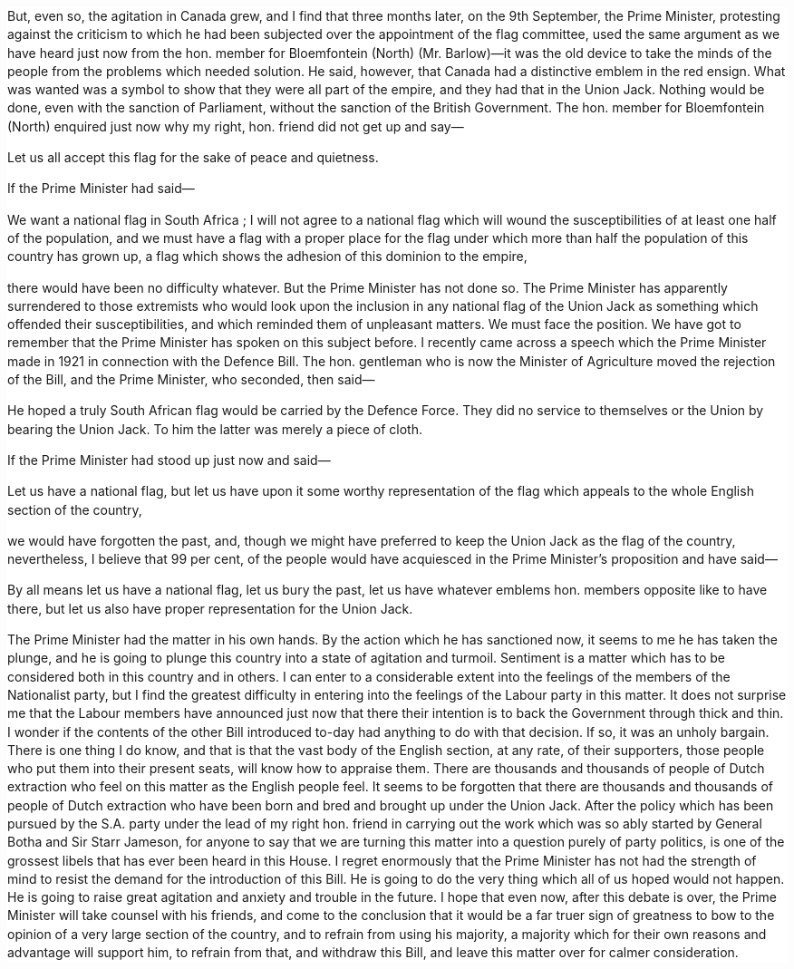 <p>But, even so, the agitation in Canada grew, and I find that three months later, on the 9th September, the Prime Minister, protesting against the criticism to which he had been subjected over the appointment of the flag committee, used the same argument as we have heard just now from the hon. member for Bloemfontein (North) (Mr. Barlow)&#x2014;it was the old device to take the minds of the people from the problems which needed solution. He said, however, that Canada had a distinctive emblem in the red ensign. What was wanted was a symbol to show that they were all part of the empire, and they had that in the Union Jack. Nothing would be done, even with the sanction of Parliament, without the sanction of the British Government. The hon. member for Bloemfontein (North) enquired just now why my right, hon. friend did not get up and say&#x2014;</p>

<block name="quote">Let us all accept this flag for the sake of peace and quietness.</block>

<p>If the Prime Minister had said&#x2014;</p>

<block name="quote">We want a national flag in South Africa ; I will not agree to a national flag which will wound the susceptibilities of at least one half of the population, and we must have a flag with a proper place for the flag under which more than half the population of this country has grown up, a flag which shows the adhesion of this dominion to the empire,</block>

<p>there would have been no difficulty whatever. But the Prime Minister has not done so. The Prime Minister has apparently surrendered to those extremists who would look upon the inclusion in any national flag of the Union Jack as something which offended their susceptibilities, and which reminded them of unpleasant matters. We must face the position. We have got to remember that the Prime Minister has spoken on this subject before. I recently came across a speech which the Prime Minister made in 1921 in connection with the Defence Bill. The hon. gentleman who is now the Minister of Agriculture moved the rejection of the Bill, and the Prime Minister, who seconded, then said&#x2014;</p>

<block name="quote">He hoped a truly South African flag would be carried by the Defence Force. They did no service to themselves or the Union by bearing the Union Jack. To him the latter was merely a piece of cloth.</block>

<p>If the Prime Minister had stood up just now and said&#x2014;</p>

<block name="quote">Let us have a national flag, but let us have upon it some worthy representation of the flag which appeals to the whole English section of the country,</block>

<p>we would have forgotten the past, and, though we might have preferred to keep the Union Jack as the flag of the country, nevertheless, I believe that 99 per cent, of the people would have acquiesced in the Prime Minister&#x2019;s proposition and have said&#x2014;</p>

<block name="quote">By all means let us have a national flag, let us bury the past, let us have whatever emblems hon. members opposite like to have there, but let us also have proper representation for the Union Jack.</block>

<p>The Prime Minister had the matter in his own hands. By the action which he has sanctioned now, it seems to me he has taken the plunge, and he is going to plunge this country into a state of agitation and turmoil. Sentiment is a matter which has to be considered both in this country and in others. I can enter to a considerable extent into the feelings of the members of the Nationalist party, but I find the greatest difficulty in entering into the feelings of the Labour party in this matter. It does not surprise me that the Labour members have announced just now that there their intention is to back the Government through thick and thin. I wonder if the contents of the other Bill introduced to-day had anything to do with that decision. If so, it was an unholy bargain. There is one thing I do know, and that is that the vast body of the English section, at any rate, of their supporters, those people who put them into their present seats, will know how to appraise them. There are thousands and thousands of people of Dutch extraction who feel on this matter as the English people feel. It seems to be forgotten that there are thousands and thousands of people of Dutch extraction who have been born and bred and brought up under the Union Jack. After the policy which has been pursued <span class="col_3783-3784" refersTo="page_0845"/>by the S.A. party under the lead of my right hon. friend in carrying out the work which was so ably started by General Botha and Sir Starr Jameson, for anyone to say that we are turning this matter into a question purely of party politics, is one of the grossest libels that has ever been heard in this House. I regret enormously that the Prime Minister has not had the strength of mind to resist the demand for the introduction of this Bill. He is going to do the very thing which all of us hoped would not happen. He is going to raise great agitation and anxiety and trouble in the future. I hope that even now, after this debate is over, the Prime Minister will take counsel with his friends, and come to the conclusion that it would be a far truer sign of greatness to bow to the opinion of a very large section of the country, and to refrain from using his majority, a majority which for their own reasons and advantage will support him, to refrain from that, and withdraw this Bill, and leave this matter over for calmer consideration.</p>